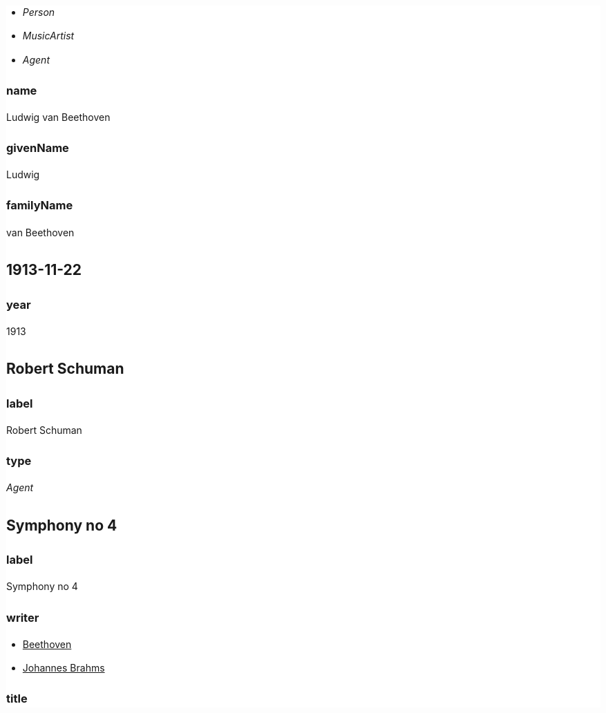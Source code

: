  - *Person*

 - *MusicArtist*

 - *Agent*

### name


Ludwig van Beethoven

### givenName


Ludwig

### familyName


van Beethoven

## 1913-11-22

### year


1913

## Robert Schuman

### label


Robert Schuman

### type


*Agent*

## Symphony no 4

### label


Symphony no 4

### writer

 - [Beethoven](#Beethoven)

 - [Johannes Brahms](#Johannes-Brahms)

### title
